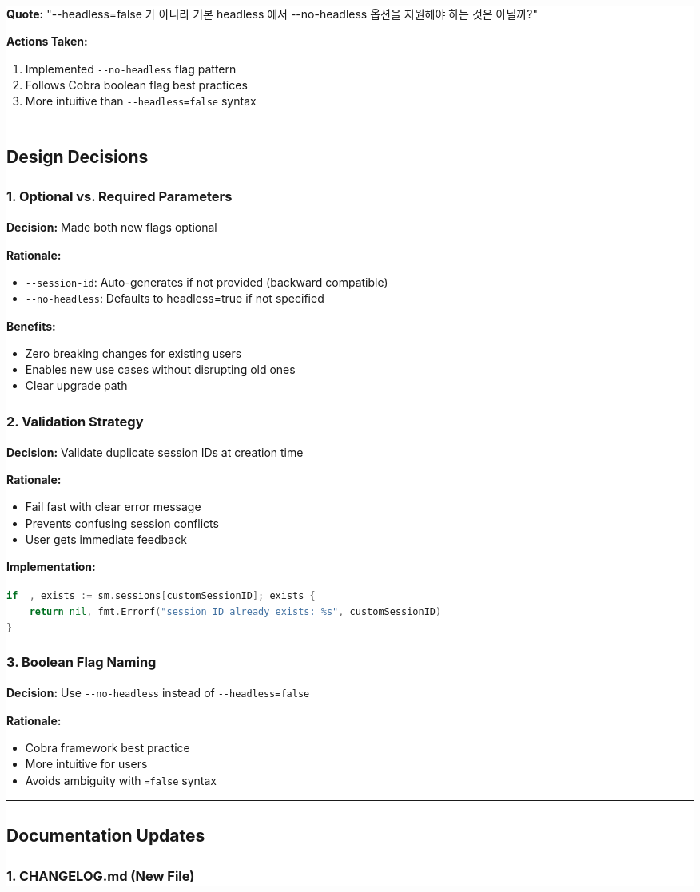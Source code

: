 **Quote:** "--headless=false 가 아니라 기본 headless 에서 --no-headless 옵션을 지원해야 하는 것은 아닐까?"

**Actions Taken:**
1. Implemented `--no-headless` flag pattern
2. Follows Cobra boolean flag best practices
3. More intuitive than `--headless=false` syntax

---

## Design Decisions

### 1. Optional vs. Required Parameters

**Decision:** Made both new flags optional

**Rationale:**
- `--session-id`: Auto-generates if not provided (backward compatible)
- `--no-headless`: Defaults to headless=true if not specified

**Benefits:**
- Zero breaking changes for existing users
- Enables new use cases without disrupting old ones
- Clear upgrade path

### 2. Validation Strategy

**Decision:** Validate duplicate session IDs at creation time

**Rationale:**
- Fail fast with clear error message
- Prevents confusing session conflicts
- User gets immediate feedback

**Implementation:**
```go
if _, exists := sm.sessions[customSessionID]; exists {
	return nil, fmt.Errorf("session ID already exists: %s", customSessionID)
}
```

### 3. Boolean Flag Naming

**Decision:** Use `--no-headless` instead of `--headless=false`

**Rationale:**
- Cobra framework best practice
- More intuitive for users
- Avoids ambiguity with `=false` syntax

---

## Documentation Updates

### 1. CHANGELOG.md (New File)
